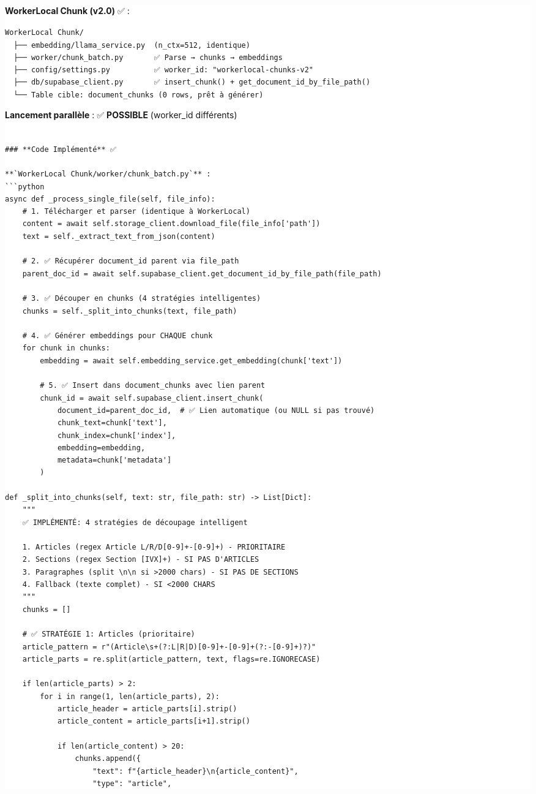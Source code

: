 **WorkerLocal Chunk (v2.0)** ✅ :
```
WorkerLocal Chunk/
  ├── embedding/llama_service.py  (n_ctx=512, identique)
  ├── worker/chunk_batch.py       ✅ Parse → chunks → embeddings
  ├── config/settings.py          ✅ worker_id: "workerlocal-chunks-v2"
  ├── db/supabase_client.py       ✅ insert_chunk() + get_document_id_by_file_path()
  └── Table cible: document_chunks (0 rows, prêt à générer)
```

**Lancement parallèle** : ✅ **POSSIBLE** (worker_id différents)
```

### **Code Implémenté** ✅

**`WorkerLocal Chunk/worker/chunk_batch.py`** :
```python
async def _process_single_file(self, file_info):
    # 1. Télécharger et parser (identique à WorkerLocal)
    content = await self.storage_client.download_file(file_info['path'])
    text = self._extract_text_from_json(content)
    
    # 2. ✅ Récupérer document_id parent via file_path
    parent_doc_id = await self.supabase_client.get_document_id_by_file_path(file_path)
    
    # 3. ✅ Découper en chunks (4 stratégies intelligentes)
    chunks = self._split_into_chunks(text, file_path)
    
    # 4. ✅ Générer embeddings pour CHAQUE chunk
    for chunk in chunks:
        embedding = await self.embedding_service.get_embedding(chunk['text'])
        
        # 5. ✅ Insert dans document_chunks avec lien parent
        chunk_id = await self.supabase_client.insert_chunk(
            document_id=parent_doc_id,  # ✅ Lien automatique (ou NULL si pas trouvé)
            chunk_text=chunk['text'],
            chunk_index=chunk['index'],
            embedding=embedding,
            metadata=chunk['metadata']
        )

def _split_into_chunks(self, text: str, file_path: str) -> List[Dict]:
    """
    ✅ IMPLÉMENTÉ: 4 stratégies de découpage intelligent
    
    1. Articles (regex Article L/R/D[0-9]+-[0-9]+) - PRIORITAIRE
    2. Sections (regex Section [IVX]+) - SI PAS D'ARTICLES
    3. Paragraphes (split \n\n si >2000 chars) - SI PAS DE SECTIONS
    4. Fallback (texte complet) - SI <2000 CHARS
    """
    chunks = []
    
    # ✅ STRATÉGIE 1: Articles (prioritaire)
    article_pattern = r"(Article\s+(?:L|R|D)[0-9]+-[0-9]+(?:-[0-9]+)?)"
    article_parts = re.split(article_pattern, text, flags=re.IGNORECASE)
    
    if len(article_parts) > 2:
        for i in range(1, len(article_parts), 2):
            article_header = article_parts[i].strip()
            article_content = article_parts[i+1].strip()
            
            if len(article_content) > 20:
                chunks.append({
                    "text": f"{article_header}\n{article_content}",
                    "type": "article",
```